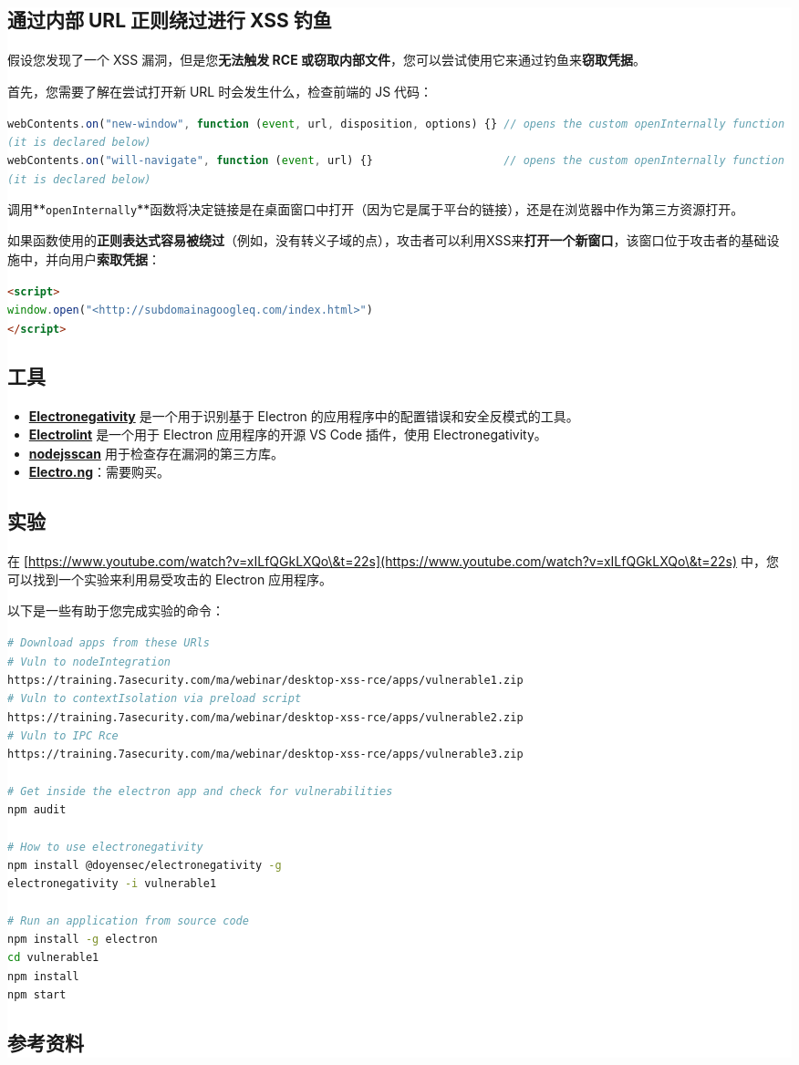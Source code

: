 ## **通过内部 URL 正则绕过进行 XSS 钓鱼**

假设您发现了一个 XSS 漏洞，但是您**无法触发 RCE 或窃取内部文件**，您可以尝试使用它来通过钓鱼来**窃取凭据**。

首先，您需要了解在尝试打开新 URL 时会发生什么，检查前端的 JS 代码：
```javascript
webContents.on("new-window", function (event, url, disposition, options) {} // opens the custom openInternally function (it is declared below)
webContents.on("will-navigate", function (event, url) {}                    // opens the custom openInternally function (it is declared below)
```
调用**`openInternally`**函数将决定链接是在桌面窗口中打开（因为它是属于平台的链接），还是在浏览器中作为第三方资源打开。

如果函数使用的**正则表达式容易被绕过**（例如，没有转义子域的点），攻击者可以利用XSS来**打开一个新窗口**，该窗口位于攻击者的基础设施中，并向用户**索取凭据**：
```html
<script>
window.open("<http://subdomainagoogleq.com/index.html>")
</script>
```
## **工具**

* [**Electronegativity**](https://github.com/doyensec/electronegativity) 是一个用于识别基于 Electron 的应用程序中的配置错误和安全反模式的工具。
* [**Electrolint**](https://github.com/ksdmitrieva/electrolint) 是一个用于 Electron 应用程序的开源 VS Code 插件，使用 Electronegativity。
* [**nodejsscan**](https://github.com/ajinabraham/nodejsscan) 用于检查存在漏洞的第三方库。
* [**Electro.ng**](https://electro.ng/)：需要购买。

## 实验

在 [https://www.youtube.com/watch?v=xILfQGkLXQo\&t=22s](https://www.youtube.com/watch?v=xILfQGkLXQo\&t=22s) 中，您可以找到一个实验来利用易受攻击的 Electron 应用程序。

以下是一些有助于您完成实验的命令：
```bash
# Download apps from these URls
# Vuln to nodeIntegration
https://training.7asecurity.com/ma/webinar/desktop-xss-rce/apps/vulnerable1.zip
# Vuln to contextIsolation via preload script
https://training.7asecurity.com/ma/webinar/desktop-xss-rce/apps/vulnerable2.zip
# Vuln to IPC Rce
https://training.7asecurity.com/ma/webinar/desktop-xss-rce/apps/vulnerable3.zip

# Get inside the electron app and check for vulnerabilities
npm audit

# How to use electronegativity
npm install @doyensec/electronegativity -g
electronegativity -i vulnerable1

# Run an application from source code
npm install -g electron
cd vulnerable1
npm install
npm start
```
## **参考资料**

